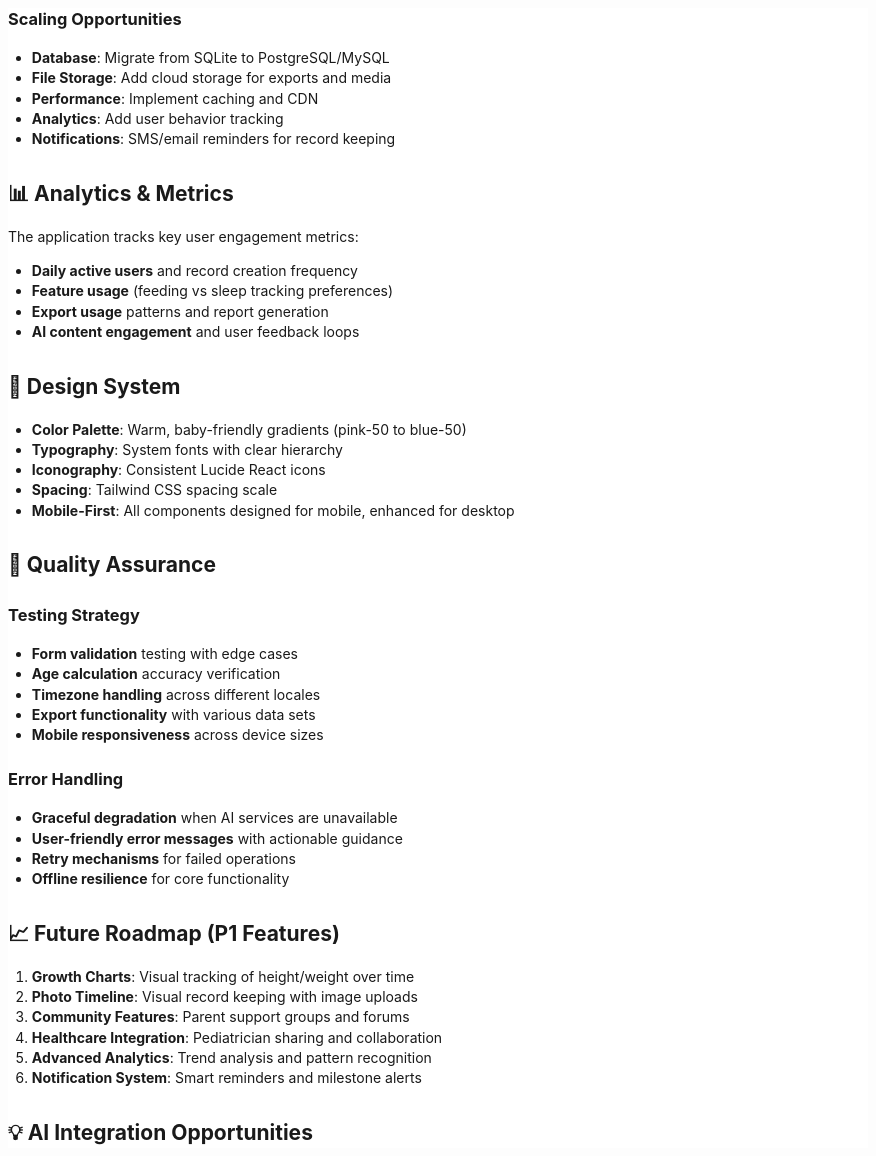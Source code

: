 ### Scaling Opportunities
- **Database**: Migrate from SQLite to PostgreSQL/MySQL
- **File Storage**: Add cloud storage for exports and media
- **Performance**: Implement caching and CDN
- **Analytics**: Add user behavior tracking
- **Notifications**: SMS/email reminders for record keeping

## 📊 Analytics & Metrics

The application tracks key user engagement metrics:
- **Daily active users** and record creation frequency
- **Feature usage** (feeding vs sleep tracking preferences)
- **Export usage** patterns and report generation
- **AI content engagement** and user feedback loops

## 🎨 Design System

- **Color Palette**: Warm, baby-friendly gradients (pink-50 to blue-50)
- **Typography**: System fonts with clear hierarchy
- **Iconography**: Consistent Lucide React icons
- **Spacing**: Tailwind CSS spacing scale
- **Mobile-First**: All components designed for mobile, enhanced for desktop

## 🧪 Quality Assurance

### Testing Strategy
- **Form validation** testing with edge cases
- **Age calculation** accuracy verification
- **Timezone handling** across different locales
- **Export functionality** with various data sets
- **Mobile responsiveness** across device sizes

### Error Handling
- **Graceful degradation** when AI services are unavailable
- **User-friendly error messages** with actionable guidance
- **Retry mechanisms** for failed operations
- **Offline resilience** for core functionality

## 📈 Future Roadmap (P1 Features)

1. **Growth Charts**: Visual tracking of height/weight over time
2. **Photo Timeline**: Visual record keeping with image uploads
3. **Community Features**: Parent support groups and forums
4. **Healthcare Integration**: Pediatrician sharing and collaboration
5. **Advanced Analytics**: Trend analysis and pattern recognition
6. **Notification System**: Smart reminders and milestone alerts

## 💡 AI Integration Opportunities
